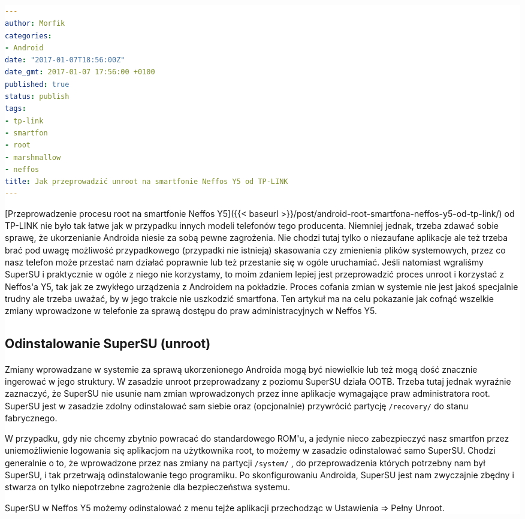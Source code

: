 ```yaml
---
author: Morfik
categories:
- Android
date: "2017-01-07T18:56:00Z"
date_gmt: 2017-01-07 17:56:00 +0100
published: true
status: publish
tags:
- tp-link
- smartfon
- root
- marshmallow
- neffos
title: Jak przeprowadzić unroot na smartfonie Neffos Y5 od TP-LINK
---
```


[Przeprowadzenie procesu root na smartfonie Neffos
Y5]({{< baseurl >}}/post/android-root-smartfona-neffos-y5-od-tp-link/) od TP-LINK nie było tak
łatwe jak w przypadku innych modeli telefonów tego producenta. Niemniej jednak, trzeba zdawać sobie
sprawę, że ukorzenianie Androida niesie za sobą pewne zagrożenia. Nie chodzi tutaj tylko o
niezaufane aplikacje ale też trzeba brać pod uwagę możliwość przypadkowego (przypadki nie istnieją)
skasowania czy zmienienia plików systemowych, przez co nasz telefon może przestać nam działać
poprawnie lub też przestanie się w ogóle uruchamiać. Jeśli natomiast wgraliśmy SuperSU i praktycznie
w ogóle z niego nie korzystamy, to moim zdaniem lepiej jest przeprowadzić proces unroot i korzystać
z Neffos'a Y5, tak jak ze zwykłego urządzenia z Androidem na pokładzie. Proces cofania zmian w
systemie nie jest jakoś specjalnie trudny ale trzeba uważać, by w jego trakcie nie uszkodzić
smartfona. Ten artykuł ma na celu pokazanie jak cofnąć wszelkie zmiany wprowadzone w telefonie za
sprawą dostępu do praw administracyjnych w Neffos Y5.


## Odinstalowanie SuperSU (unroot)

Zmiany wprowadzane w systemie za sprawą ukorzenionego Androida mogą być niewielkie lub też mogą dość
znacznie ingerować w jego struktury. W zasadzie unroot przeprowadzany z poziomu SuperSU działa OOTB.
Trzeba tutaj jednak wyraźnie zaznaczyć, że SuperSU nie usunie nam zmian wprowadzonych przez inne
aplikacje wymagające praw administratora root. SuperSU jest w zasadzie zdolny odinstalować sam
siebie oraz (opcjonalnie) przywrócić partycję `/recovery/` do stanu fabrycznego.

W przypadku, gdy nie chcemy zbytnio powracać do standardowego ROM'u, a jedynie nieco zabezpieczyć
nasz smartfon przez uniemożliwienie logowania się aplikacjom na użytkownika root, to możemy w
zasadzie odinstalować samo SuperSU. Chodzi generalnie o to, że wprowadzone przez nas zmiany na
partycji `/system/` , do przeprowadzenia których potrzebny nam był SuperSU, i tak przetrwają
odinstalowanie tego programiku. Po skonfigurowaniu Androida, SuperSU jest nam zwyczajnie zbędny i
stwarza on tylko niepotrzebne zagrożenie dla bezpieczeństwa systemu.

SuperSU w Neffos Y5 możemy odinstalować z menu tejże aplikacji przechodząc w Ustawienia =\> Pełny
Unroot.
